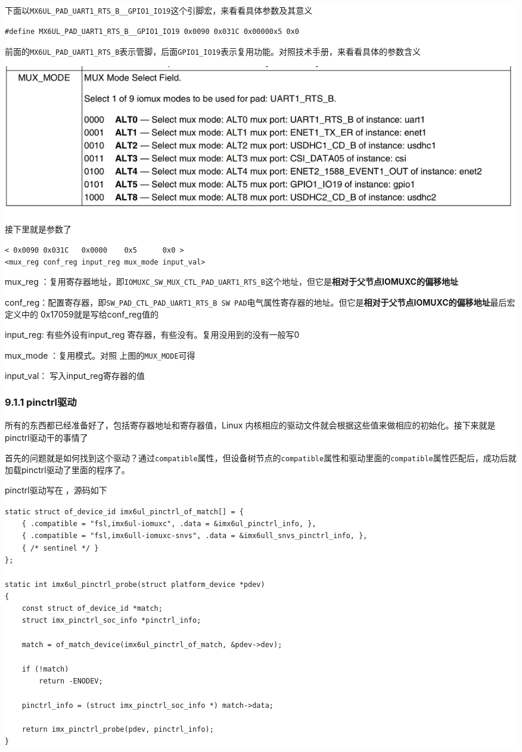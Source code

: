 下面以`MX6UL_PAD_UART1_RTS_B__GPIO1_IO19`这个引脚宏，来看看具体参数及其意义

```
#define MX6UL_PAD_UART1_RTS_B__GPIO1_IO19 0x0090 0x031C 0x00000x5 0x0
```
前面的`MX6UL_PAD_UART1_RTS_B`表示管脚，后面`GPIO1_IO19`表示复用功能。对照技术手册，来看看具体的参数含义

![22](.\pictures\22.png)

接下里就是参数了
```
< 0x0090 0x031C   0x0000    0x5      0x0 >
<mux_reg conf_reg input_reg mux_mode input_val>

```
mux_reg ：复用寄存器地址，即`IOMUXC_SW_MUX_CTL_PAD_UART1_RTS_B`这个地址，但它是**相对于父节点IOMUXC的偏移地址**

conf_reg：配置寄存器，即`SW_PAD_CTL_PAD_UART1_RTS_B SW PAD`电气属性寄存器的地址。但它是**相对于父节点IOMUXC的偏移地址**最后宏定义中的 0x17059就是写给conf_reg值的

input_reg: 有些外设有input_reg 寄存器，有些没有。复用没用到的没有一般写0

mux_mode ：复用模式。对照 上图的`MUX_MODE`可得

input_val： 写入input_reg寄存器的值

### 9.1.1 pinctrl驱动
所有的东西都已经准备好了，包括寄存器地址和寄存器值，Linux 内核相应的驱动文件就会根据这些值来做相应的初始化。接下来就是pinctrl驱动干的事情了

首先的问题就是如何找到这个驱动？通过`compatible`属性，但设备树节点的`compatible`属性和驱动里面的`compatible`属性匹配后，成功后就加载pinctrl驱动了里面的程序了。

pinctrl驱动写在 ，源码如下
```
static struct of_device_id imx6ul_pinctrl_of_match[] = {
	{ .compatible = "fsl,imx6ul-iomuxc", .data = &imx6ul_pinctrl_info, },
	{ .compatible = "fsl,imx6ull-iomuxc-snvs", .data = &imx6ull_snvs_pinctrl_info, },
	{ /* sentinel */ }
};

static int imx6ul_pinctrl_probe(struct platform_device *pdev)
{
	const struct of_device_id *match;
	struct imx_pinctrl_soc_info *pinctrl_info;

	match = of_match_device(imx6ul_pinctrl_of_match, &pdev->dev);

	if (!match)
		return -ENODEV;

	pinctrl_info = (struct imx_pinctrl_soc_info *) match->data;

	return imx_pinctrl_probe(pdev, pinctrl_info);
}

```